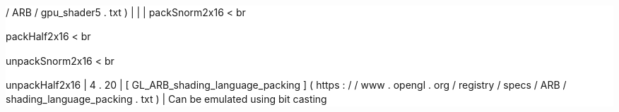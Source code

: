 /
ARB
/
gpu_shader5
.
txt
)
|
|
|
packSnorm2x16
<
br
>
packHalf2x16
<
br
>
unpackSnorm2x16
<
br
>
unpackHalf2x16
|
4
.
20
|
[
GL_ARB_shading_language_packing
]
(
https
:
/
/
www
.
opengl
.
org
/
registry
/
specs
/
ARB
/
shading_language_packing
.
txt
)
|
Can
be
emulated
using
bit
casting